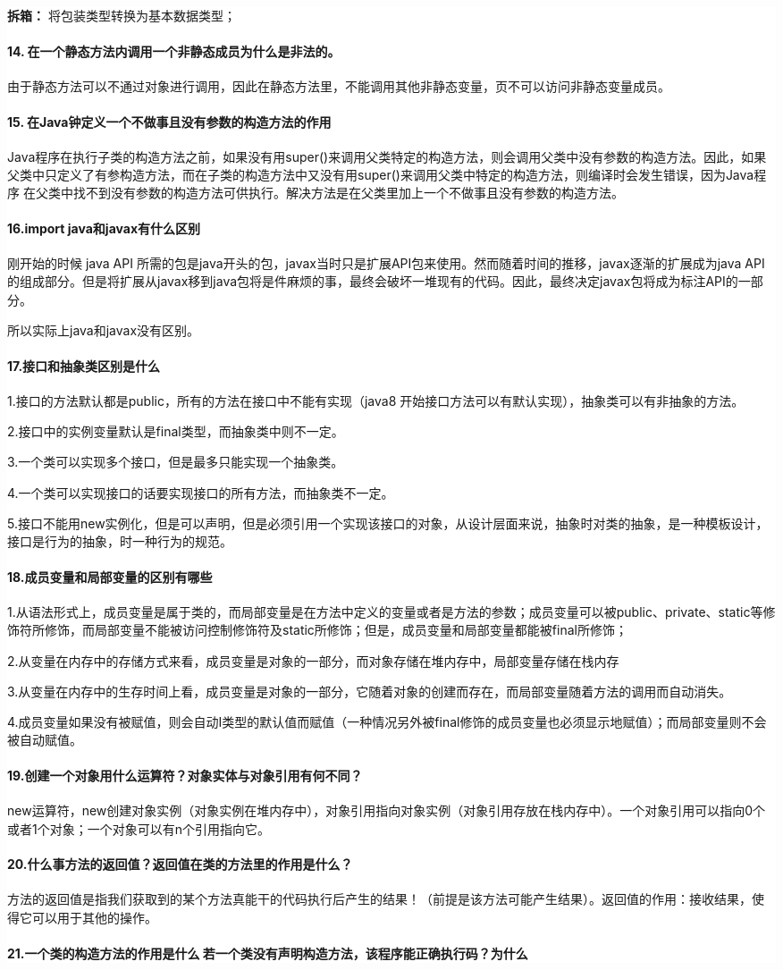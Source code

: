 **拆箱：** 将包装类型转换为基本数据类型；



#### 14. 在一个静态方法内调用一个非静态成员为什么是非法的。

由于静态方法可以不通过对象进行调用，因此在静态方法里，不能调用其他非静态变量，页不可以访问非静态变量成员。



#### 15. 在Java钟定义一个不做事且没有参数的构造方法的作用

​	Java程序在执行子类的构造方法之前，如果没有用super()来调用父类特定的构造方法，则会调用父类中没有参数的构造方法。因此，如果父类中只定义了有参构造方法，而在子类的构造方法中又没有用super()来调用父类中特定的构造方法，则编译时会发生错误，因为Java程序 在父类中找不到没有参数的构造方法可供执行。解决方法是在父类里加上一个不做事且没有参数的构造方法。



#### 16.import java和javax有什么区别

刚开始的时候 java API 所需的包是java开头的包，javax当时只是扩展API包来使用。然而随着时间的推移，javax逐渐的扩展成为java API的组成部分。但是将扩展从javax移到java包将是件麻烦的事，最终会破坏一堆现有的代码。因此，最终决定javax包将成为标注API的一部分。

所以实际上java和javax没有区别。



#### 17.接口和抽象类区别是什么

1.接口的方法默认都是public，所有的方法在接口中不能有实现（java8 开始接口方法可以有默认实现），抽象类可以有非抽象的方法。

2.接口中的实例变量默认是final类型，而抽象类中则不一定。

3.一个类可以实现多个接口，但是最多只能实现一个抽象类。

4.一个类可以实现接口的话要实现接口的所有方法，而抽象类不一定。

5.接口不能用new实例化，但是可以声明，但是必须引用一个实现该接口的对象，从设计层面来说，抽象时对类的抽象，是一种模板设计，接口是行为的抽象，时一种行为的规范。



#### 18.成员变量和局部变量的区别有哪些

1.从语法形式上，成员变量是属于类的，而局部变量是在方法中定义的变量或者是方法的参数；成员变量可以被public、private、static等修饰符所修饰，而局部变量不能被访问控制修饰符及static所修饰；但是，成员变量和局部变量都能被final所修饰；

2.从变量在内存中的存储方式来看，成员变量是对象的一部分，而对象存储在堆内存中，局部变量存储在栈内存

3.从变量在内存中的生存时间上看，成员变量是对象的一部分，它随着对象的创建而存在，而局部变量随着方法的调用而自动消失。

4.成员变量如果没有被赋值，则会自动Ⅰ类型的默认值而赋值（一种情况另外被final修饰的成员变量也必须显示地赋值）；而局部变量则不会被自动赋值。



#### 19.创建一个对象用什么运算符？对象实体与对象引用有何不同？

new运算符，new创建对象实例（对象实例在堆内存中），对象引用指向对象实例（对象引用存放在栈内存中）。一个对象引用可以指向0个或者1个对象；一个对象可以有n个引用指向它。



#### 20.什么事方法的返回值？返回值在类的方法里的作用是什么？

方法的返回值是指我们获取到的某个方法真能干的代码执行后产生的结果！（前提是该方法可能产生结果）。返回值的作用：接收结果，使得它可以用于其他的操作。

#### 21.一个类的构造方法的作用是什么 若一个类没有声明构造方法，该程序能正确执行码？为什么

